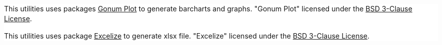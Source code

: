 This utilities uses packages [Gonum Plot](https://github.com/gonum/plot) to generate barcharts and graphs. "Gonum Plot" licensed under the [BSD 3-Clause License](https://opensource.org/licenses/BSD-3-Clause).

This utilities uses package [Excelize](https://github.com/qax-os/excelize) to generate xlsx file. "Excelize" licensed under the [BSD 3-Clause License](https://opensource.org/licenses/BSD-3-Clause).
